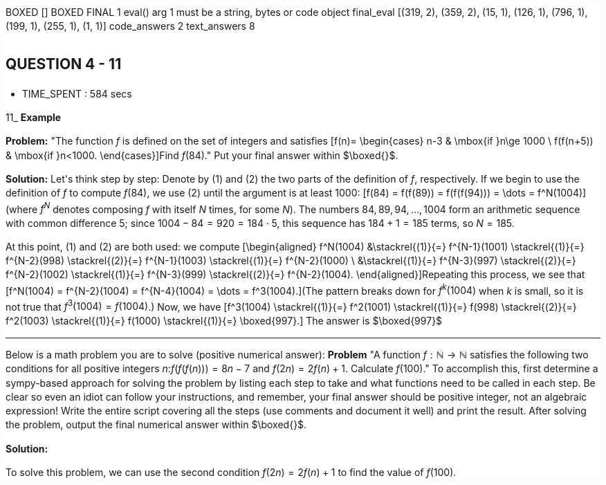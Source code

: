 BOXED []
BOXED FINAL 1
eval() arg 1 must be a string, bytes or code object final_eval
[(319, 2), (359, 2), (15, 1), (126, 1), (796, 1), (199, 1), (255, 1), (1, 1)]
code_answers 2 text_answers 8



## QUESTION 4 - 11 
- TIME_SPENT : 584 secs

11_
**Example**

**Problem:** 
"The function $f$ is defined on the set of integers and satisfies \[f(n)= \begin{cases}  n-3 & \mbox{if }n\ge 1000 \\  f(f(n+5)) & \mbox{if }n<1000. \end{cases}\]Find $f(84)$."
Put your final answer within $\boxed{}$.

**Solution:** 
Let's think step by step:
Denote by (1) and (2) the two parts of the definition of $f$, respectively. If we begin to use the definition of $f$ to compute $f(84)$, we use (2) until the argument is at least $1000$: \[f(84) = f(f(89)) = f(f(f(94))) = \dots = f^N(1004)\](where $f^N$ denotes composing $f$ with itself $N$ times, for some $N$). The numbers $84, 89, 94, \dots, 1004$ form an arithmetic sequence with common difference $5$; since $1004 - 84 = 920 = 184 \cdot 5$, this sequence has $184 + 1 = 185$ terms, so $N = 185$.

At this point, (1) and (2) are both used: we compute \[\begin{aligned} f^N(1004) &\stackrel{(1)}{=} f^{N-1}(1001) \stackrel{(1)}{=} f^{N-2}(998) \stackrel{(2)}{=} f^{N-1}(1003) \stackrel{(1)}{=} f^{N-2}(1000) \\ &\stackrel{(1)}{=} f^{N-3}(997) \stackrel{(2)}{=} f^{N-2}(1002) \stackrel{(1)}{=} f^{N-3}(999) \stackrel{(2)}{=} f^{N-2}(1004). \end{aligned}\]Repeating this process, we see that \[f^N(1004) = f^{N-2}(1004) = f^{N-4}(1004) = \dots = f^3(1004).\](The pattern breaks down for $f^k(1004)$ when $k$ is small, so it is not true that $f^3(1004) = f(1004)$.) Now, we have \[f^3(1004) \stackrel{(1)}{=} f^2(1001) \stackrel{(1)}{=} f(998) \stackrel{(2)}{=} f^2(1003) \stackrel{(1)}{=} f(1000) \stackrel{(1)}{=} \boxed{997}.\] The answer is $\boxed{997}$


---

Below is a math problem you are to solve (positive numerical answer):
**Problem**
"A function $f: \mathbb N \to \mathbb N$ satisfies the following two conditions for all positive integers $n$:$f(f(f(n)))=8n-7$ and $f(2n)=2f(n)+1$. Calculate $f(100)$."
To accomplish this, first determine a sympy-based approach for solving the problem by listing each step to take and what functions need to be called in each step. Be clear so even an idiot can follow your instructions, and remember, your final answer should be positive integer, not an algebraic expression!
Write the entire script covering all the steps (use comments and document it well) and print the result. After solving the problem, output the final numerical answer within $\boxed{}$.

**Solution:** 


To solve this problem, we can use the second condition $f(2n)=2f(n)+1$ to find the value of $f(100)$.
